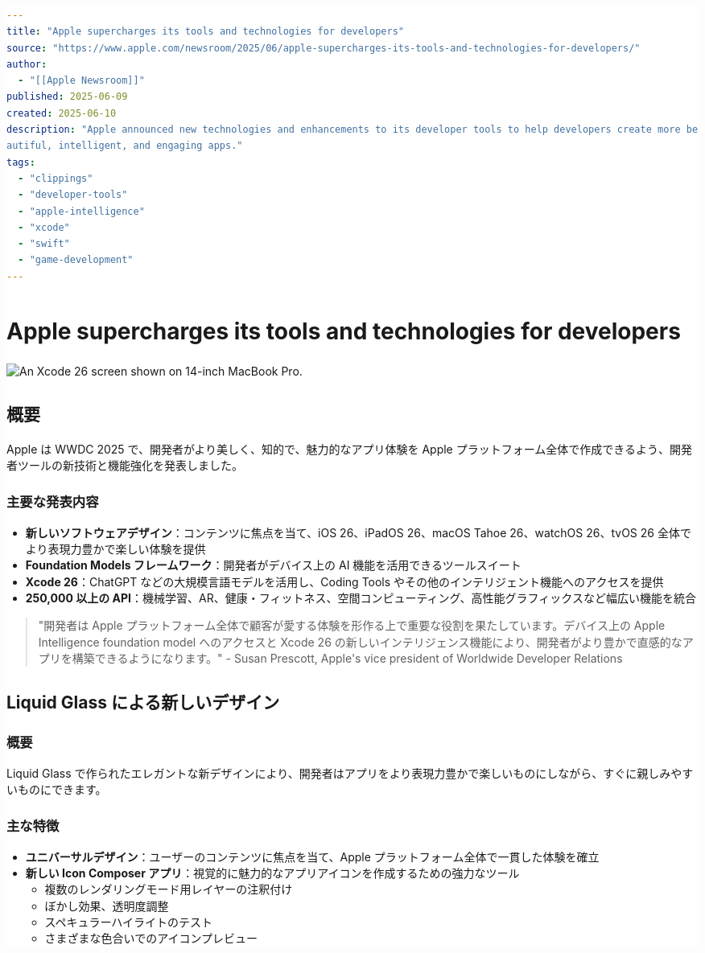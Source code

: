 ```yaml
---
title: "Apple supercharges its tools and technologies for developers"
source: "https://www.apple.com/newsroom/2025/06/apple-supercharges-its-tools-and-technologies-for-developers/"
author:
  - "[[Apple Newsroom]]"
published: 2025-06-09
created: 2025-06-10
description: "Apple announced new technologies and enhancements to its developer tools to help developers create more beautiful, intelligent, and engaging apps."
tags:
  - "clippings"
  - "developer-tools"
  - "apple-intelligence"
  - "xcode"
  - "swift"
  - "game-development"
---
```

# Apple supercharges its tools and technologies for developers

![An Xcode 26 screen shown on 14-inch MacBook Pro.](https://www.apple.com/newsroom/images/2025/06/apple-supercharges-its-tools-and-technologies-for-developers/article/Apple-WWDC25-macOS-Tahoe-26-XCode-26-250609_big.jpg.small.jpg)

## 概要

Apple は WWDC 2025 で、開発者がより美しく、知的で、魅力的なアプリ体験を Apple プラットフォーム全体で作成できるよう、開発者ツールの新技術と機能強化を発表しました。

### 主要な発表内容

- **新しいソフトウェアデザイン**：コンテンツに焦点を当て、iOS 26、iPadOS 26、macOS Tahoe 26、watchOS 26、tvOS 26 全体でより表現力豊かで楽しい体験を提供
- **Foundation Models フレームワーク**：開発者がデバイス上の AI 機能を活用できるツールスイート
- **Xcode 26**：ChatGPT などの大規模言語モデルを活用し、Coding Tools やその他のインテリジェント機能へのアクセスを提供
- **250,000 以上の API**：機械学習、AR、健康・フィットネス、空間コンピューティング、高性能グラフィックスなど幅広い機能を統合

> "開発者は Apple プラットフォーム全体で顧客が愛する体験を形作る上で重要な役割を果たしています。デバイス上の Apple Intelligence foundation model へのアクセスと Xcode 26 の新しいインテリジェンス機能により、開発者がより豊かで直感的なアプリを構築できるようになります。" - Susan Prescott, Apple's vice president of Worldwide Developer Relations

## Liquid Glass による新しいデザイン

### 概要
Liquid Glass で作られたエレガントな新デザインにより、開発者はアプリをより表現力豊かで楽しいものにしながら、すぐに親しみやすいものにできます。

### 主な特徴
- **ユニバーサルデザイン**：ユーザーのコンテンツに焦点を当て、Apple プラットフォーム全体で一貫した体験を確立
- **新しい Icon Composer アプリ**：視覚的に魅力的なアプリアイコンを作成するための強力なツール
  - 複数のレンダリングモード用レイヤーの注釈付け
  - ぼかし効果、透明度調整
  - スペキュラーハイライトのテスト
  - さまざまな色合いでのアイコンプレビュー
